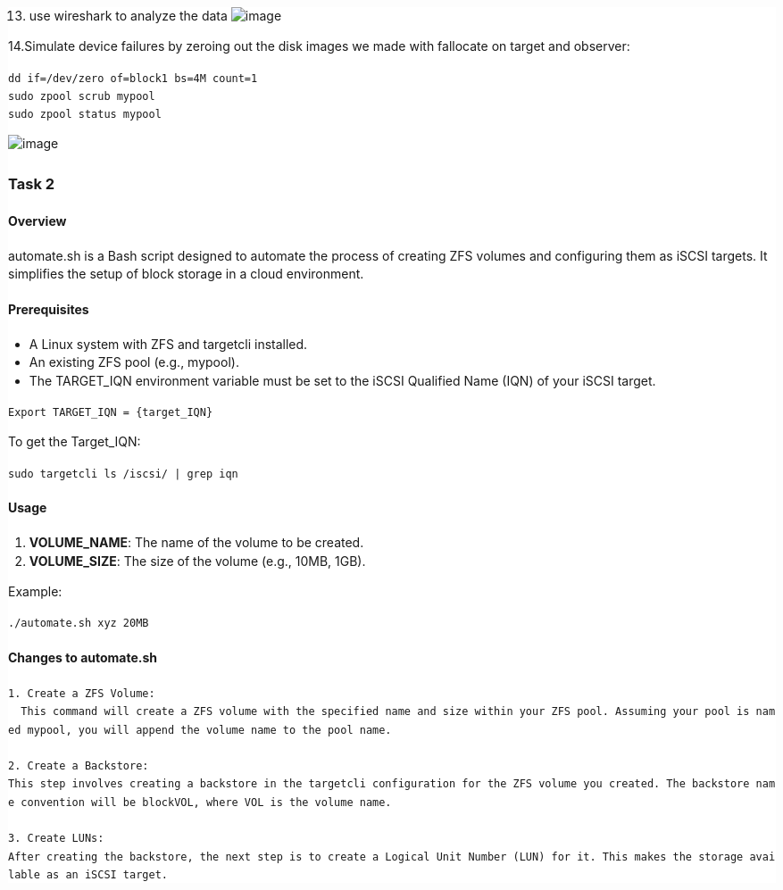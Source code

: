 13. use wireshark to analyze the data
![image](https://github.com/demainic/cloud/assets/79651776/5c438db8-8c38-4327-9d49-bb1c21bbdde2)

14.Simulate device failures by zeroing out the disk images we made with fallocate
on target and observer:
```
dd if=/dev/zero of=block1 bs=4M count=1
sudo zpool scrub mypool
sudo zpool status mypool
```
![image](https://github.com/demainic/cloud/assets/79651776/f449fb10-8c37-4cf8-ac20-94467b34b952)


### Task 2

#### Overview

automate.sh is a Bash script designed to automate the process of creating ZFS volumes and configuring them as iSCSI targets. It simplifies the setup of block storage in a cloud environment.

#### Prerequisites

- A Linux system with ZFS and targetcli installed.
- An existing ZFS pool (e.g., mypool).
- The TARGET_IQN environment variable must be set to the iSCSI Qualified Name (IQN) of your iSCSI target.
```
Export TARGET_IQN = {target_IQN}
```
To get the Target_IQN:
```
sudo targetcli ls /iscsi/ | grep iqn
```

#### Usage
1. **VOLUME_NAME**: The name of the volume to be created.
2. **VOLUME_SIZE**: The size of the volume (e.g., 10MB, 1GB).

Example:
```
./automate.sh xyz 20MB
```

#### Changes to automate.sh
    1. Create a ZFS Volume:
      This command will create a ZFS volume with the specified name and size within your ZFS pool. Assuming your pool is named mypool, you will append the volume name to the pool name.

    2. Create a Backstore:
    This step involves creating a backstore in the targetcli configuration for the ZFS volume you created. The backstore name convention will be blockVOL, where VOL is the volume name.

    3. Create LUNs:
    After creating the backstore, the next step is to create a Logical Unit Number (LUN) for it. This makes the storage available as an iSCSI target.
